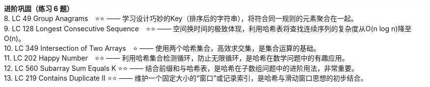 **进阶巩固（练习 6 题）**      
8.  LC 49 Group Anagrams ⭐⭐ —— 学习设计巧妙的Key（排序后的字符串），将符合同一规则的元素聚合在一起。  
9.  LC 128 Longest Consecutive Sequence ⭐⭐ —— 空间换时间的极致体现，利用哈希表将查找连续序列的复杂度从O(n log n)降至O(n)。  
10. LC 349 Intersection of Two Arrays ⭐ —— 使用两个哈希集合，高效求交集，是集合运算的基础。  
11. LC 202 Happy Number ⭐⭐ —— 利用哈希集合检测循环，防止无限循环，是哈希在数学问题中的有趣应用。  
12. LC 560 Subarray Sum Equals K ⭐⭐ —— 结合前缀和与哈希表，是哈希在子数组问题中的进阶用法，非常重要。  
13. LC 219 Contains Duplicate II ⭐⭐ —— 维护一个固定大小的“窗口”或记录索引，是哈希与滑动窗口思想的初步结合。  
